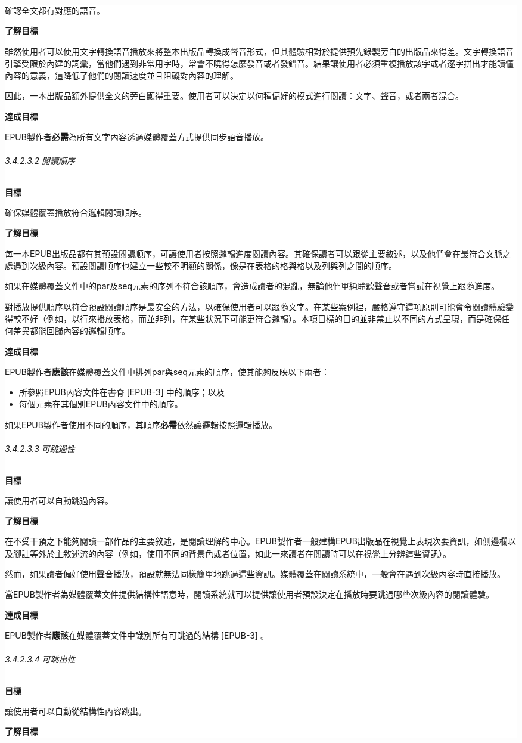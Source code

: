 確認全文都有對應的語音。

**了解目標**

雖然使用者可以使用文字轉換語音播放來將整本出版品轉換成聲音形式，但其體驗相對於提供預先錄製旁白的出版品來得差。文字轉換語音引擎受限於內建的詞彙，當他們遇到非常用字時，常會不曉得怎麼發音或者發錯音。結果讓使用者必須重複播放該字或者逐字拼出才能讀懂內容的意義，這降低了他們的閱讀速度並且阻礙對內容的理解。

因此，一本出版品額外提供全文的旁白顯得重要。使用者可以決定以何種偏好的模式進行閱讀：文字、聲音，或者兩者混合。

**達成目標**

EPUB製作者**必需**為所有文字內容透過媒體覆蓋方式提供同步語音播放。

###### 3.4.2.3.2 閱讀順序

**目標**

確保媒體覆蓋播放符合邏輯閱讀順序。

**了解目標**

每一本EPUB出版品都有其預設閱讀順序，可讓使用者按照邏輯進度閱讀內容。其確保讀者可以跟從主要敘述，以及他們會在最符合文脈之處遇到次級內容。預設閱讀順序也建立一些較不明顯的關係，像是在表格的格與格以及列與列之間的順序。

如果在媒體覆蓋文件中的par及seq元素的序列不符合該順序，會造成讀者的混亂，無論他們單純聆聽聲音或者嘗試在視覺上跟隨進度。

對播放提供順序以符合預設閱讀順序是最安全的方法，以確保使用者可以跟隨文字。在某些案例裡，嚴格遵守這項原則可能會令閱讀體驗變得較不好（例如，以行來播放表格，而並非列，在某些狀況下可能更符合邏輯）。本項目標的目的並非禁止以不同的方式呈現，而是確保任何差異都能回歸內容的邏輯順序。

**達成目標**

EPUB製作者**應該**在媒體覆蓋文件中排列par與seq元素的順序，使其能夠反映以下兩者：

- 所參照EPUB內容文件在書脊 [EPUB-3] 中的順序；以及
- 每個元素在其個別EPUB內容文件中的順序。

如果EPUB製作者使用不同的順序，其順序**必需**依然讓邏輯按照邏輯播放。

###### 3.4.2.3.3 可跳過性

**目標**

讓使用者可以自動跳過內容。

**了解目標**

在不受干預之下能夠閱讀一部作品的主要敘述，是閱讀理解的中心。EPUB製作者一般建構EPUB出版品在視覺上表現次要資訊，如側邊欄以及腳註等外於主敘述流的內容（例如，使用不同的背景色或者位置，如此一來讀者在閱讀時可以在視覺上分辨這些資訊）。

然而，如果讀者偏好使用聲音播放，預設就無法同樣簡單地跳過這些資訊。媒體覆蓋在閱讀系統中，一般會在遇到次級內容時直接播放。

當EPUB製作者為媒體覆蓋文件提供結構性語意時，閱讀系統就可以提供讓使用者預設決定在播放時要跳過哪些次級內容的閱讀體驗。

**達成目標**

EPUB製作者**應該**在媒體覆蓋文件中識別所有可跳過的結構 [EPUB-3] 。

###### 3.4.2.3.4 可跳出性

**目標**

讓使用者可以自動從結構性內容跳出。

**了解目標**
